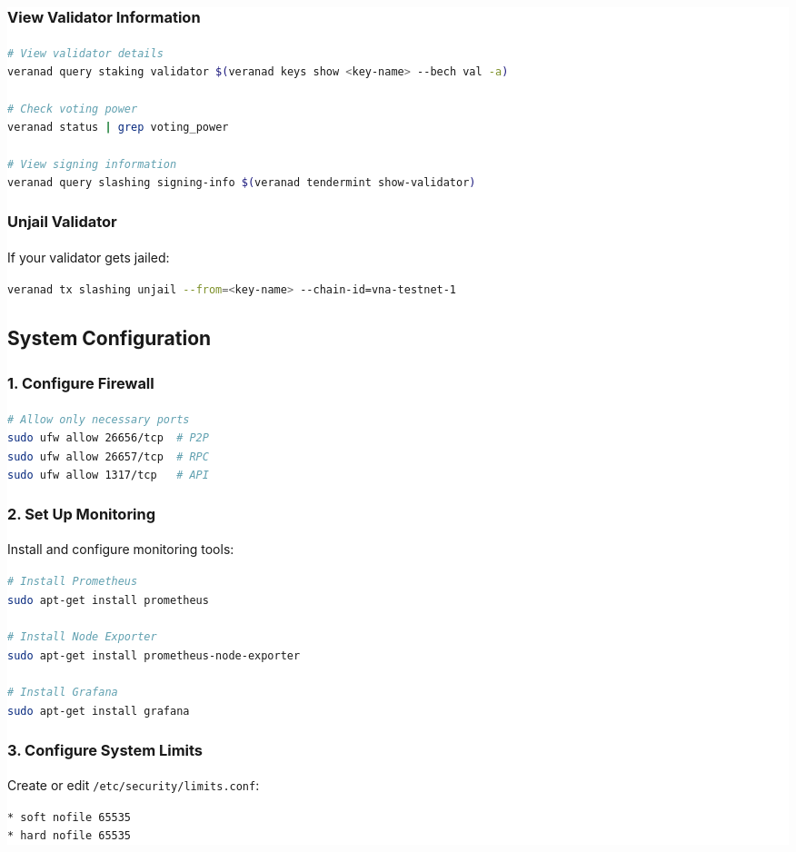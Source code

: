### View Validator Information

```bash
# View validator details
veranad query staking validator $(veranad keys show <key-name> --bech val -a)

# Check voting power
veranad status | grep voting_power

# View signing information
veranad query slashing signing-info $(veranad tendermint show-validator)
```

### Unjail Validator

If your validator gets jailed:

```bash
veranad tx slashing unjail --from=<key-name> --chain-id=vna-testnet-1
```

## System Configuration

### 1. Configure Firewall

```bash
# Allow only necessary ports
sudo ufw allow 26656/tcp  # P2P
sudo ufw allow 26657/tcp  # RPC
sudo ufw allow 1317/tcp   # API
```

### 2. Set Up Monitoring

Install and configure monitoring tools:

```bash
# Install Prometheus
sudo apt-get install prometheus

# Install Node Exporter
sudo apt-get install prometheus-node-exporter

# Install Grafana
sudo apt-get install grafana
```

### 3. Configure System Limits

Create or edit `/etc/security/limits.conf`:

```
* soft nofile 65535
* hard nofile 65535
```
